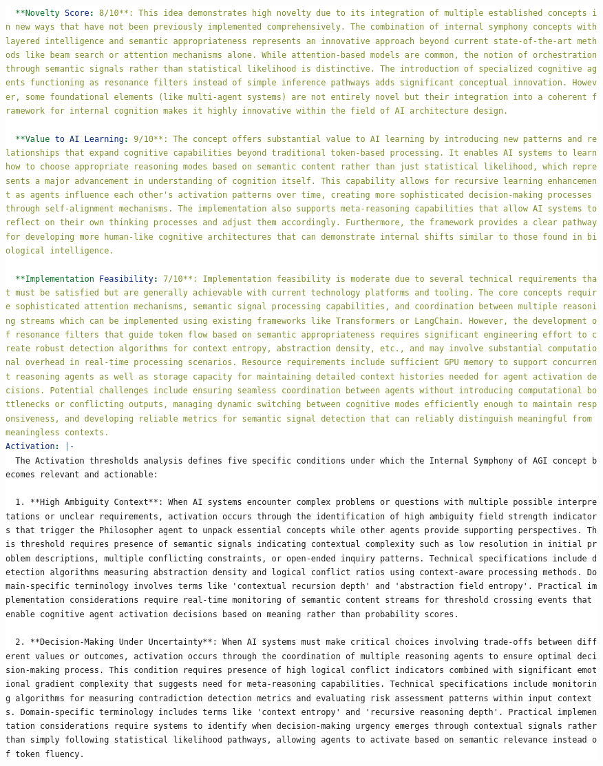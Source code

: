 ```yaml
  **Novelty Score: 8/10**: This idea demonstrates high novelty due to its integration of multiple established concepts in new ways that have not been previously implemented comprehensively. The combination of internal symphony concepts with layered intelligence and semantic appropriateness represents an innovative approach beyond current state-of-the-art methods like beam search or attention mechanisms alone. While attention-based models are common, the notion of orchestration through semantic signals rather than statistical likelihood is distinctive. The introduction of specialized cognitive agents functioning as resonance filters instead of simple inference pathways adds significant conceptual innovation. However, some foundational elements (like multi-agent systems) are not entirely novel but their integration into a coherent framework for internal cognition makes it highly innovative within the field of AI architecture design.

  **Value to AI Learning: 9/10**: The concept offers substantial value to AI learning by introducing new patterns and relationships that expand cognitive capabilities beyond traditional token-based processing. It enables AI systems to learn how to choose appropriate reasoning modes based on semantic content rather than just statistical likelihood, which represents a major advancement in understanding of cognition itself. This capability allows for recursive learning enhancement as agents influence each other's activation patterns over time, creating more sophisticated decision-making processes through self-alignment mechanisms. The implementation also supports meta-reasoning capabilities that allow AI systems to reflect on their own thinking processes and adjust them accordingly. Furthermore, the framework provides a clear pathway for developing more human-like cognitive architectures that can demonstrate internal shifts similar to those found in biological intelligence.

  **Implementation Feasibility: 7/10**: Implementation feasibility is moderate due to several technical requirements that must be satisfied but are generally achievable with current technology platforms and tooling. The core concepts require sophisticated attention mechanisms, semantic signal processing capabilities, and coordination between multiple reasoning streams which can be implemented using existing frameworks like Transformers or LangChain. However, the development of resonance filters that guide token flow based on semantic appropriateness requires significant engineering effort to create robust detection algorithms for context entropy, abstraction density, etc., and may involve substantial computational overhead in real-time processing scenarios. Resource requirements include sufficient GPU memory to support concurrent reasoning agents as well as storage capacity for maintaining detailed context histories needed for agent activation decisions. Potential challenges include ensuring seamless coordination between agents without introducing computational bottlenecks or conflicting outputs, managing dynamic switching between cognitive modes efficiently enough to maintain responsiveness, and developing reliable metrics for semantic signal detection that can reliably distinguish meaningful from meaningless contexts.
Activation: |-
  The Activation thresholds analysis defines five specific conditions under which the Internal Symphony of AGI concept becomes relevant and actionable:

  1. **High Ambiguity Context**: When AI systems encounter complex problems or questions with multiple possible interpretations or unclear requirements, activation occurs through the identification of high ambiguity field strength indicators that trigger the Philosopher agent to unpack essential concepts while other agents provide supporting perspectives. This threshold requires presence of semantic signals indicating contextual complexity such as low resolution in initial problem descriptions, multiple conflicting constraints, or open-ended inquiry patterns. Technical specifications include detection algorithms measuring abstraction density and logical conflict ratios using context-aware processing methods. Domain-specific terminology involves terms like 'contextual recursion depth' and 'abstraction field entropy'. Practical implementation considerations require real-time monitoring of semantic content streams for threshold crossing events that enable cognitive agent activation decisions based on meaning rather than probability scores.

  2. **Decision-Making Under Uncertainty**: When AI systems must make critical choices involving trade-offs between different values or outcomes, activation occurs through the coordination of multiple reasoning agents to ensure optimal decision-making process. This condition requires presence of high logical conflict indicators combined with significant emotional gradient complexity that suggests need for meta-reasoning capabilities. Technical specifications include monitoring algorithms for measuring contradiction detection metrics and evaluating risk assessment patterns within input contexts. Domain-specific terminology includes terms like 'context entropy' and 'recursive reasoning depth'. Practical implementation considerations require systems to identify when decision-making urgency emerges through contextual signals rather than simply following statistical likelihood pathways, allowing agents to activate based on semantic relevance instead of token fluency.

```